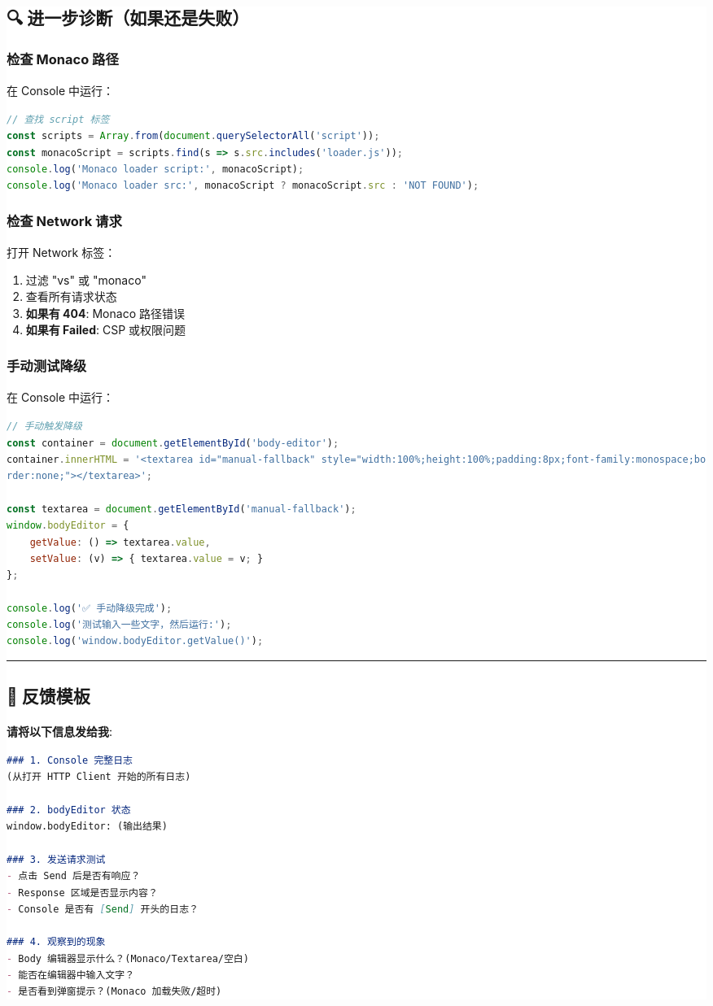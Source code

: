 
## 🔍 进一步诊断（如果还是失败）

### 检查 Monaco 路径

在 Console 中运行：
```javascript
// 查找 script 标签
const scripts = Array.from(document.querySelectorAll('script'));
const monacoScript = scripts.find(s => s.src.includes('loader.js'));
console.log('Monaco loader script:', monacoScript);
console.log('Monaco loader src:', monacoScript ? monacoScript.src : 'NOT FOUND');
```

### 检查 Network 请求

打开 Network 标签：
1. 过滤 "vs" 或 "monaco"
2. 查看所有请求状态
3. **如果有 404**: Monaco 路径错误
4. **如果有 Failed**: CSP 或权限问题

### 手动测试降级

在 Console 中运行：
```javascript
// 手动触发降级
const container = document.getElementById('body-editor');
container.innerHTML = '<textarea id="manual-fallback" style="width:100%;height:100%;padding:8px;font-family:monospace;border:none;"></textarea>';

const textarea = document.getElementById('manual-fallback');
window.bodyEditor = {
    getValue: () => textarea.value,
    setValue: (v) => { textarea.value = v; }
};

console.log('✅ 手动降级完成');
console.log('测试输入一些文字，然后运行:');
console.log('window.bodyEditor.getValue()');
```

---

## 📝 反馈模板

**请将以下信息发给我**:

```markdown
### 1. Console 完整日志
(从打开 HTTP Client 开始的所有日志)

### 2. bodyEditor 状态
window.bodyEditor: (输出结果)

### 3. 发送请求测试
- 点击 Send 后是否有响应？
- Response 区域是否显示内容？
- Console 是否有 [Send] 开头的日志？

### 4. 观察到的现象
- Body 编辑器显示什么？(Monaco/Textarea/空白)
- 能否在编辑器中输入文字？
- 是否看到弹窗提示？(Monaco 加载失败/超时)

```